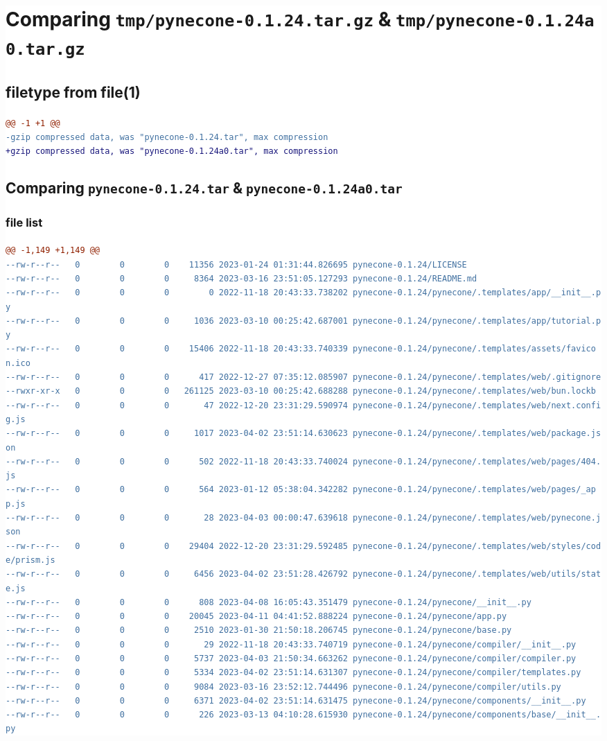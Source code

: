 # Comparing `tmp/pynecone-0.1.24.tar.gz` & `tmp/pynecone-0.1.24a0.tar.gz`

## filetype from file(1)

```diff
@@ -1 +1 @@
-gzip compressed data, was "pynecone-0.1.24.tar", max compression
+gzip compressed data, was "pynecone-0.1.24a0.tar", max compression
```

## Comparing `pynecone-0.1.24.tar` & `pynecone-0.1.24a0.tar`

### file list

```diff
@@ -1,149 +1,149 @@
--rw-r--r--   0        0        0    11356 2023-01-24 01:31:44.826695 pynecone-0.1.24/LICENSE
--rw-r--r--   0        0        0     8364 2023-03-16 23:51:05.127293 pynecone-0.1.24/README.md
--rw-r--r--   0        0        0        0 2022-11-18 20:43:33.738202 pynecone-0.1.24/pynecone/.templates/app/__init__.py
--rw-r--r--   0        0        0     1036 2023-03-10 00:25:42.687001 pynecone-0.1.24/pynecone/.templates/app/tutorial.py
--rw-r--r--   0        0        0    15406 2022-11-18 20:43:33.740339 pynecone-0.1.24/pynecone/.templates/assets/favicon.ico
--rw-r--r--   0        0        0      417 2022-12-27 07:35:12.085907 pynecone-0.1.24/pynecone/.templates/web/.gitignore
--rwxr-xr-x   0        0        0   261125 2023-03-10 00:25:42.688288 pynecone-0.1.24/pynecone/.templates/web/bun.lockb
--rw-r--r--   0        0        0       47 2022-12-20 23:31:29.590974 pynecone-0.1.24/pynecone/.templates/web/next.config.js
--rw-r--r--   0        0        0     1017 2023-04-02 23:51:14.630623 pynecone-0.1.24/pynecone/.templates/web/package.json
--rw-r--r--   0        0        0      502 2022-11-18 20:43:33.740024 pynecone-0.1.24/pynecone/.templates/web/pages/404.js
--rw-r--r--   0        0        0      564 2023-01-12 05:38:04.342282 pynecone-0.1.24/pynecone/.templates/web/pages/_app.js
--rw-r--r--   0        0        0       28 2023-04-03 00:00:47.639618 pynecone-0.1.24/pynecone/.templates/web/pynecone.json
--rw-r--r--   0        0        0    29404 2022-12-20 23:31:29.592485 pynecone-0.1.24/pynecone/.templates/web/styles/code/prism.js
--rw-r--r--   0        0        0     6456 2023-04-02 23:51:28.426792 pynecone-0.1.24/pynecone/.templates/web/utils/state.js
--rw-r--r--   0        0        0      808 2023-04-08 16:05:43.351479 pynecone-0.1.24/pynecone/__init__.py
--rw-r--r--   0        0        0    20045 2023-04-11 04:41:52.888224 pynecone-0.1.24/pynecone/app.py
--rw-r--r--   0        0        0     2510 2023-01-30 21:50:18.206745 pynecone-0.1.24/pynecone/base.py
--rw-r--r--   0        0        0       29 2022-11-18 20:43:33.740719 pynecone-0.1.24/pynecone/compiler/__init__.py
--rw-r--r--   0        0        0     5737 2023-04-03 21:50:34.663262 pynecone-0.1.24/pynecone/compiler/compiler.py
--rw-r--r--   0        0        0     5334 2023-04-02 23:51:14.631307 pynecone-0.1.24/pynecone/compiler/templates.py
--rw-r--r--   0        0        0     9084 2023-03-16 23:52:12.744496 pynecone-0.1.24/pynecone/compiler/utils.py
--rw-r--r--   0        0        0     6371 2023-04-02 23:51:14.631475 pynecone-0.1.24/pynecone/components/__init__.py
--rw-r--r--   0        0        0      226 2023-03-13 04:10:28.615930 pynecone-0.1.24/pynecone/components/base/__init__.py
```